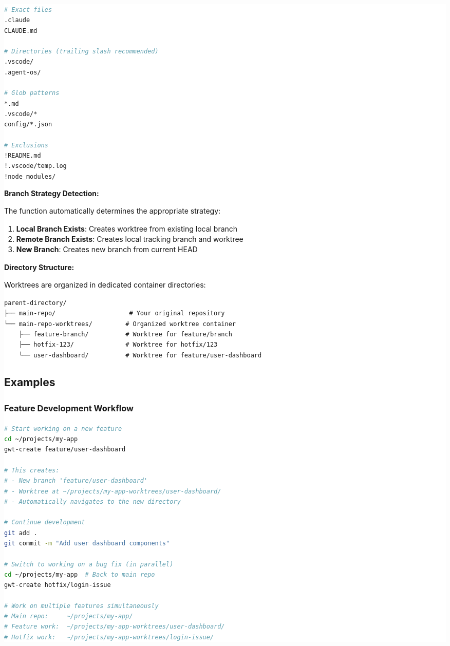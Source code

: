 ```bash
# Exact files
.claude
CLAUDE.md

# Directories (trailing slash recommended)
.vscode/
.agent-os/

# Glob patterns
*.md
.vscode/*
config/*.json

# Exclusions
!README.md
!.vscode/temp.log
!node_modules/
```

**Branch Strategy Detection:**

The function automatically determines the appropriate strategy:

1. **Local Branch Exists**: Creates worktree from existing local branch
2. **Remote Branch Exists**: Creates local tracking branch and worktree
3. **New Branch**: Creates new branch from current HEAD

**Directory Structure:**

Worktrees are organized in dedicated container directories:

```text
parent-directory/
├── main-repo/                    # Your original repository
└── main-repo-worktrees/         # Organized worktree container
    ├── feature-branch/          # Worktree for feature/branch
    ├── hotfix-123/              # Worktree for hotfix/123
    └── user-dashboard/          # Worktree for feature/user-dashboard
```

## Examples

### Feature Development Workflow

```bash
# Start working on a new feature
cd ~/projects/my-app
gwt-create feature/user-dashboard

# This creates:
# - New branch 'feature/user-dashboard'
# - Worktree at ~/projects/my-app-worktrees/user-dashboard/
# - Automatically navigates to the new directory

# Continue development
git add .
git commit -m "Add user dashboard components"

# Switch to working on a bug fix (in parallel)
cd ~/projects/my-app  # Back to main repo
gwt-create hotfix/login-issue

# Work on multiple features simultaneously
# Main repo:     ~/projects/my-app/
# Feature work:  ~/projects/my-app-worktrees/user-dashboard/
# Hotfix work:   ~/projects/my-app-worktrees/login-issue/
```